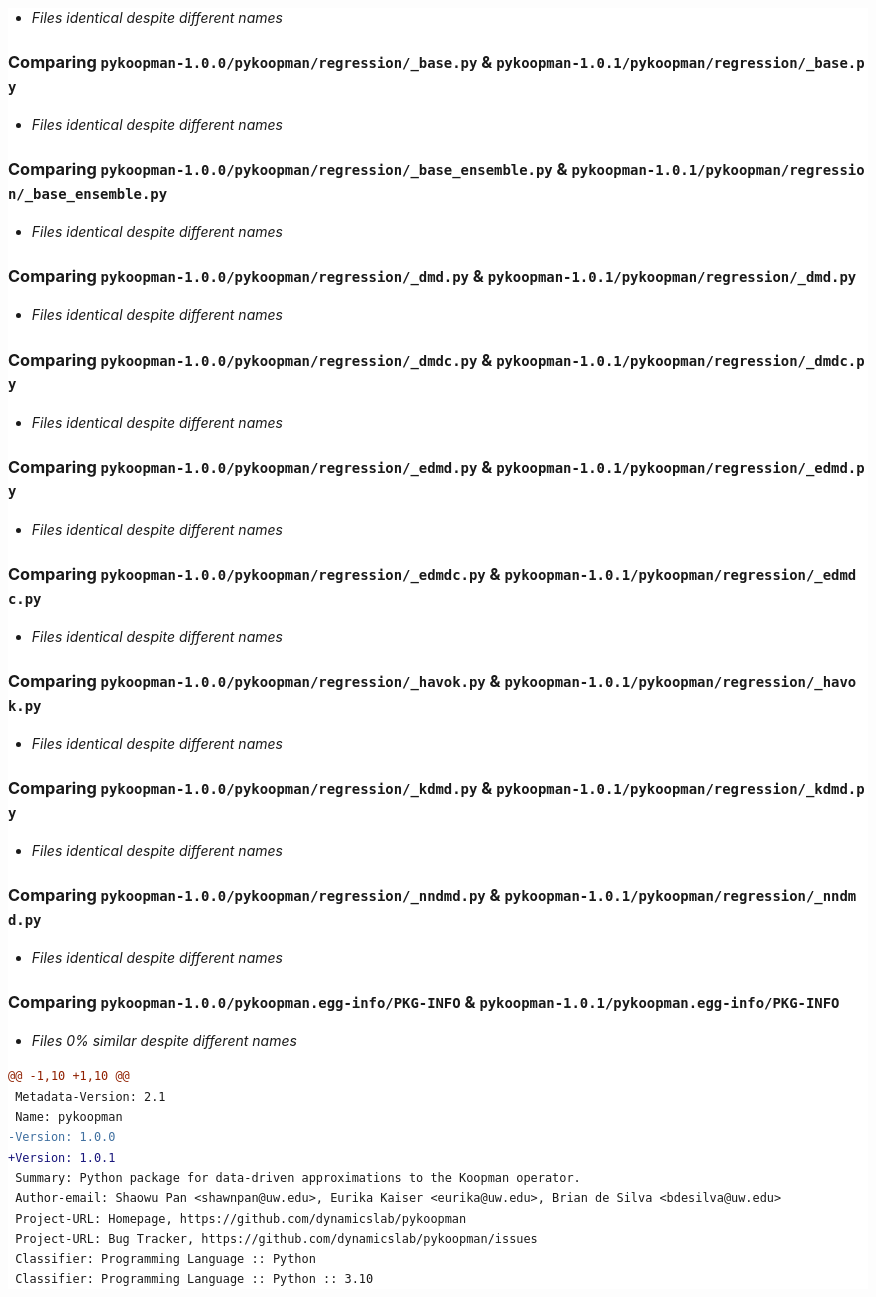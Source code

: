  * *Files identical despite different names*

### Comparing `pykoopman-1.0.0/pykoopman/regression/_base.py` & `pykoopman-1.0.1/pykoopman/regression/_base.py`

 * *Files identical despite different names*

### Comparing `pykoopman-1.0.0/pykoopman/regression/_base_ensemble.py` & `pykoopman-1.0.1/pykoopman/regression/_base_ensemble.py`

 * *Files identical despite different names*

### Comparing `pykoopman-1.0.0/pykoopman/regression/_dmd.py` & `pykoopman-1.0.1/pykoopman/regression/_dmd.py`

 * *Files identical despite different names*

### Comparing `pykoopman-1.0.0/pykoopman/regression/_dmdc.py` & `pykoopman-1.0.1/pykoopman/regression/_dmdc.py`

 * *Files identical despite different names*

### Comparing `pykoopman-1.0.0/pykoopman/regression/_edmd.py` & `pykoopman-1.0.1/pykoopman/regression/_edmd.py`

 * *Files identical despite different names*

### Comparing `pykoopman-1.0.0/pykoopman/regression/_edmdc.py` & `pykoopman-1.0.1/pykoopman/regression/_edmdc.py`

 * *Files identical despite different names*

### Comparing `pykoopman-1.0.0/pykoopman/regression/_havok.py` & `pykoopman-1.0.1/pykoopman/regression/_havok.py`

 * *Files identical despite different names*

### Comparing `pykoopman-1.0.0/pykoopman/regression/_kdmd.py` & `pykoopman-1.0.1/pykoopman/regression/_kdmd.py`

 * *Files identical despite different names*

### Comparing `pykoopman-1.0.0/pykoopman/regression/_nndmd.py` & `pykoopman-1.0.1/pykoopman/regression/_nndmd.py`

 * *Files identical despite different names*

### Comparing `pykoopman-1.0.0/pykoopman.egg-info/PKG-INFO` & `pykoopman-1.0.1/pykoopman.egg-info/PKG-INFO`

 * *Files 0% similar despite different names*

```diff
@@ -1,10 +1,10 @@
 Metadata-Version: 2.1
 Name: pykoopman
-Version: 1.0.0
+Version: 1.0.1
 Summary: Python package for data-driven approximations to the Koopman operator.
 Author-email: Shaowu Pan <shawnpan@uw.edu>, Eurika Kaiser <eurika@uw.edu>, Brian de Silva <bdesilva@uw.edu>
 Project-URL: Homepage, https://github.com/dynamicslab/pykoopman
 Project-URL: Bug Tracker, https://github.com/dynamicslab/pykoopman/issues
 Classifier: Programming Language :: Python
 Classifier: Programming Language :: Python :: 3.10
```